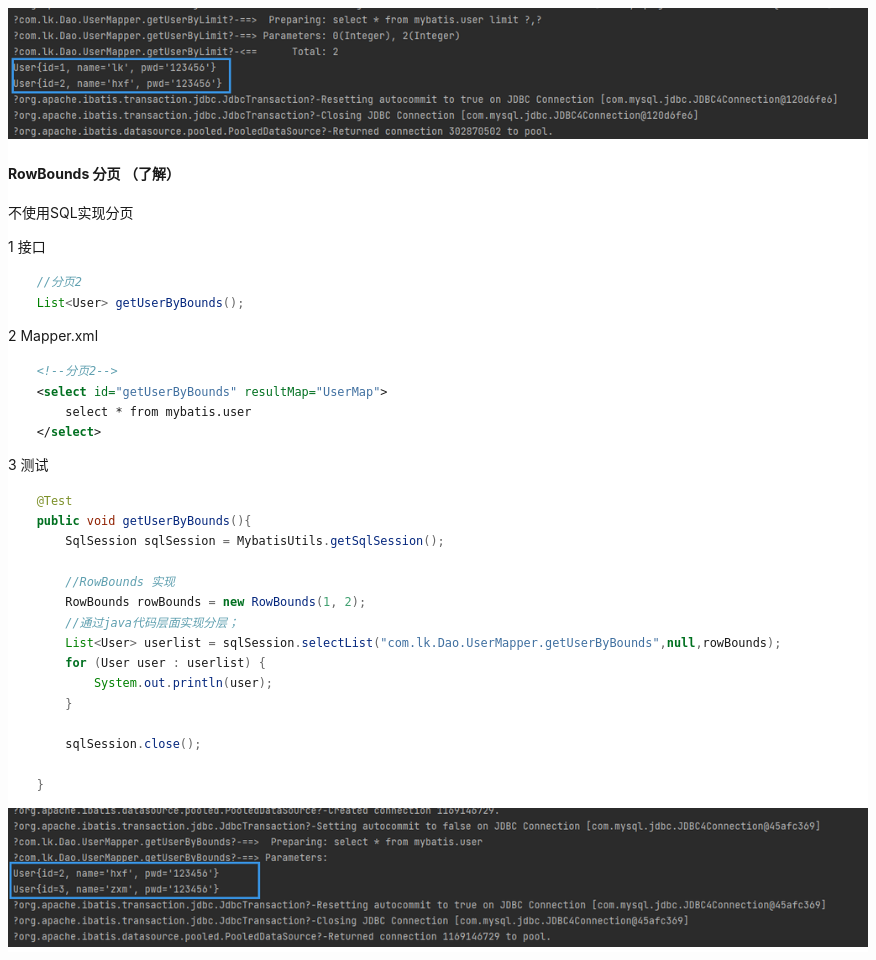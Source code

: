 ![image-20230323122433407](Mybatis.assets/image-20230323122433407.png)



#### RowBounds 分页 （了解）

不使用SQL实现分页

1 接口

```java
    //分页2
    List<User> getUserByBounds();
```

2 Mapper.xml

```xml
    <!--分页2-->
    <select id="getUserByBounds" resultMap="UserMap">
        select * from mybatis.user
    </select>
```

3 测试

```java
    @Test
    public void getUserByBounds(){
        SqlSession sqlSession = MybatisUtils.getSqlSession();

        //RowBounds 实现
        RowBounds rowBounds = new RowBounds(1, 2);
        //通过java代码层面实现分层；
        List<User> userlist = sqlSession.selectList("com.lk.Dao.UserMapper.getUserByBounds",null,rowBounds);
        for (User user : userlist) {
            System.out.println(user);
        }

        sqlSession.close();

    }
```

![image-20230323144633988](Mybatis.assets/image-20230323144633988.png)
